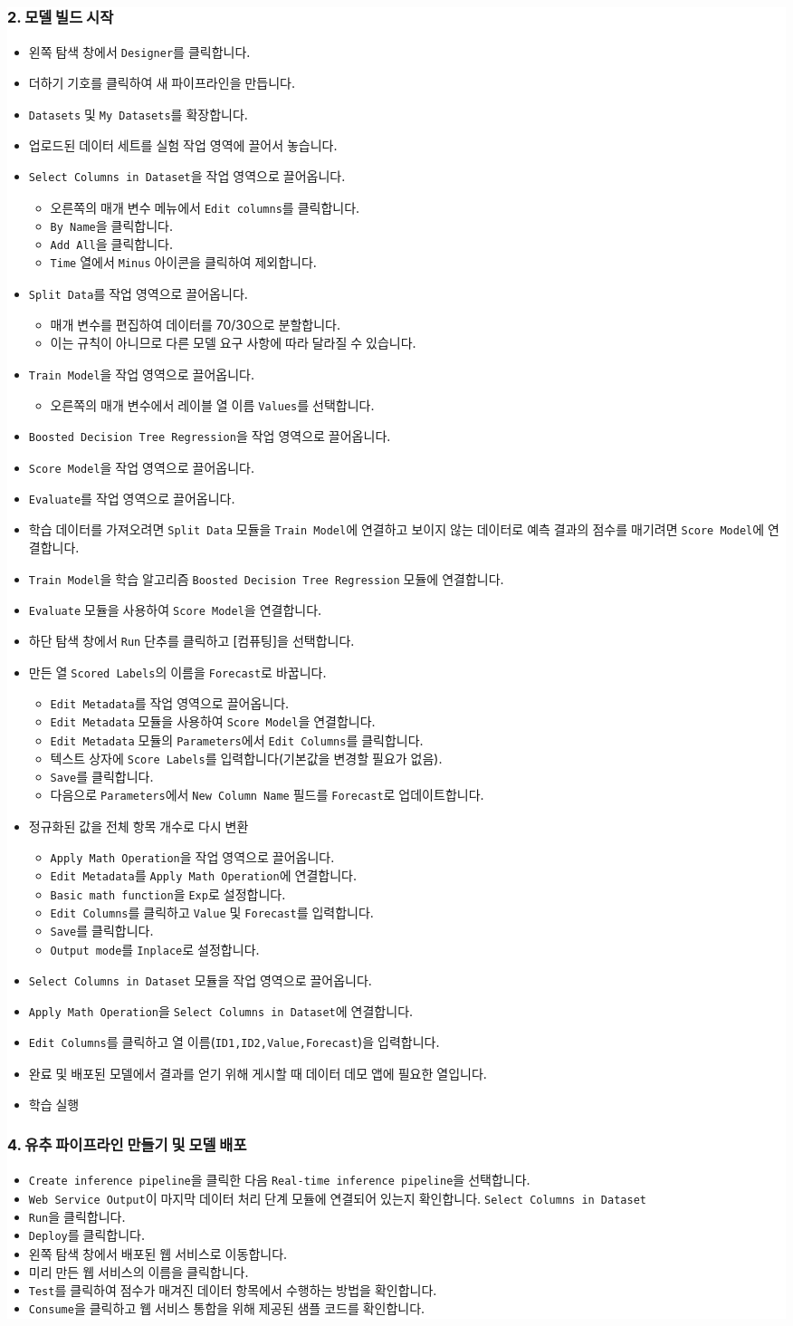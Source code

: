 ### <a name="2-start-building-the--model"></a>2. 모델 빌드 시작

* 왼쪽 탐색 창에서 `Designer`를 클릭합니다.
* 더하기 기호를 클릭하여 새 파이프라인을 만듭니다.
* `Datasets` 및 `My Datasets`를 확장합니다.
* 업로드된 데이터 세트를 실험 작업 영역에 끌어서 놓습니다.
* `Select Columns in Dataset`을 작업 영역으로 끌어옵니다.
    * 오른쪽의 매개 변수 메뉴에서 `Edit columns`를 클릭합니다.
    * `By Name`을 클릭합니다.
    * `Add All`을 클릭합니다.
    * `Time` 열에서 `Minus` 아이콘을 클릭하여 제외합니다.
* `Split Data`를 작업 영역으로 끌어옵니다.
    * 매개 변수를 편집하여 데이터를 70/30으로 분할합니다. 
    * 이는 규칙이 아니므로 다른 모델 요구 사항에 따라 달라질 수 있습니다.
* `Train Model`을 작업 영역으로 끌어옵니다.
    * 오른쪽의 매개 변수에서 레이블 열 이름 `Values`를 선택합니다.
* `Boosted Decision Tree Regression`을 작업 영역으로 끌어옵니다.
* `Score Model`을 작업 영역으로 끌어옵니다.
* `Evaluate`를 작업 영역으로 끌어옵니다.
* 학습 데이터를 가져오려면 `Split Data` 모듈을 `Train Model`에 연결하고 보이지 않는 데이터로 예측 결과의 점수를 매기려면 `Score Model`에 연결합니다.
* `Train Model`을 학습 알고리즘 `Boosted Decision Tree Regression` 모듈에 연결합니다.
* `Evaluate` 모듈을 사용하여 `Score Model`을 연결합니다.
* 하단 탐색 창에서 `Run` 단추를 클릭하고 [컴퓨팅]을 선택합니다. 

* 만든 열 `Scored Labels`의 이름을 `Forecast`로 바꿉니다.
    * `Edit Metadata`를 작업 영역으로 끌어옵니다.
    * `Edit Metadata` 모듈을 사용하여 `Score Model`을 연결합니다.
    * `Edit Metadata` 모듈의 `Parameters`에서 `Edit Columns`를 클릭합니다.
    * 텍스트 상자에 `Score Labels`를 입력합니다(기본값을 변경할 필요가 없음).
    * `Save`를 클릭합니다.
    * 다음으로 `Parameters`에서 `New Column Name` 필드를 `Forecast`로 업데이트합니다.
* 정규화된 값을 전체 항목 개수로 다시 변환
    * `Apply Math Operation`을 작업 영역으로 끌어옵니다.
    * `Edit Metadata`를 `Apply Math Operation`에 연결합니다.
    * `Basic math function`을 `Exp`로 설정합니다.
    * `Edit Columns`를 클릭하고 `Value` 및 `Forecast`를 입력합니다.
    * `Save`를 클릭합니다.
    * `Output mode`를 `Inplace`로 설정합니다.
* `Select Columns in Dataset` 모듈을 작업 영역으로 끌어옵니다.
* `Apply Math Operation`을 `Select Columns in Dataset`에 연결합니다.
* `Edit Columns`를 클릭하고 열 이름(`ID1,ID2,Value,Forecast`)을 입력합니다.
* 완료 및 배포된 모델에서 결과를 얻기 위해 게시할 때 데이터 데모 앱에 필요한 열입니다.
* 학습 실행

### <a name="4-create-inference-pipeline-and-deploy-the-model"></a>4. 유추 파이프라인 만들기 및 모델 배포
* `Create inference pipeline`을 클릭한 다음 `Real-time inference pipeline`을 선택합니다.
* `Web Service Output`이 마지막 데이터 처리 단계 모듈에 연결되어 있는지 확인합니다. `Select Columns in Dataset`
* `Run`을 클릭합니다.
* `Deploy`를 클릭합니다.
* 왼쪽 탐색 창에서 배포된 웹 서비스로 이동합니다.
* 미리 만든 웹 서비스의 이름을 클릭합니다.
* `Test`를 클릭하여 점수가 매겨진 데이터 항목에서 수행하는 방법을 확인합니다.
* `Consume`을 클릭하고 웹 서비스 통합을 위해 제공된 샘플 코드를 확인합니다.
